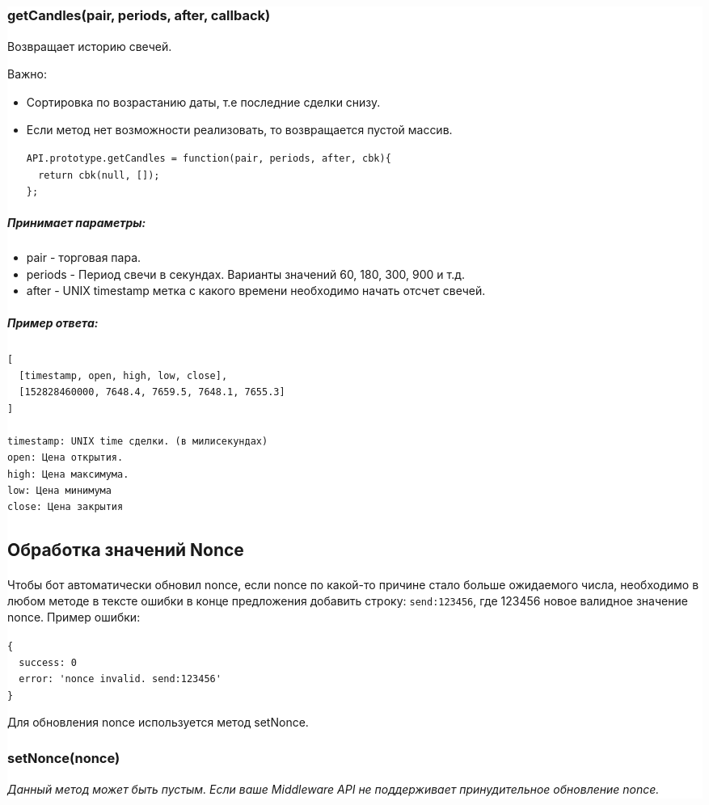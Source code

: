 
### getCandles(pair, periods, after, callback)
Возвращает историю свечей.

Важно:

* Сортировка по возрастанию даты, т.е последние сделки снизу.
* Если метод нет возможности реализовать, то возвращается пустой массив. 

    ```
    API.prototype.getCandles = function(pair, periods, after, cbk){
      return cbk(null, []);
    };
    ```

##### Принимает параметры:
* pair - торговая пара.
* periods - Период свечи в секундах. Варианты значений 60, 180, 300, 900 и т.д.
* after - UNIX timestamp метка с какого времени необходимо начать отсчет свечей.

##### Пример ответа:
```
[
  [timestamp, open, high, low, close],
  [152828460000, 7648.4, 7659.5, 7648.1, 7655.3]
]

timestamp: UNIX time сделки. (в милисекундах)
open: Цена открытия.
high: Цена максимума.
low: Цена минимума
close: Цена закрытия
```




## Обработка значений Nonce

Чтобы бот автоматически обновил nonce, если nonce по какой-то причине стало больше ожидаемого числа, необходимо в любом методе в тексте ошибки в конце предложения добавить строку: `send:123456`, где 123456 новое валидное значение nonce.
Пример ошибки:
```
{
  success: 0
  error: 'nonce invalid. send:123456'
}
```

Для обновления nonce используется метод setNonce.

### setNonce(nonce)  
_Данный метод может быть пустым. Если ваше Middleware API не поддерживает принудительное обновление nonce._
